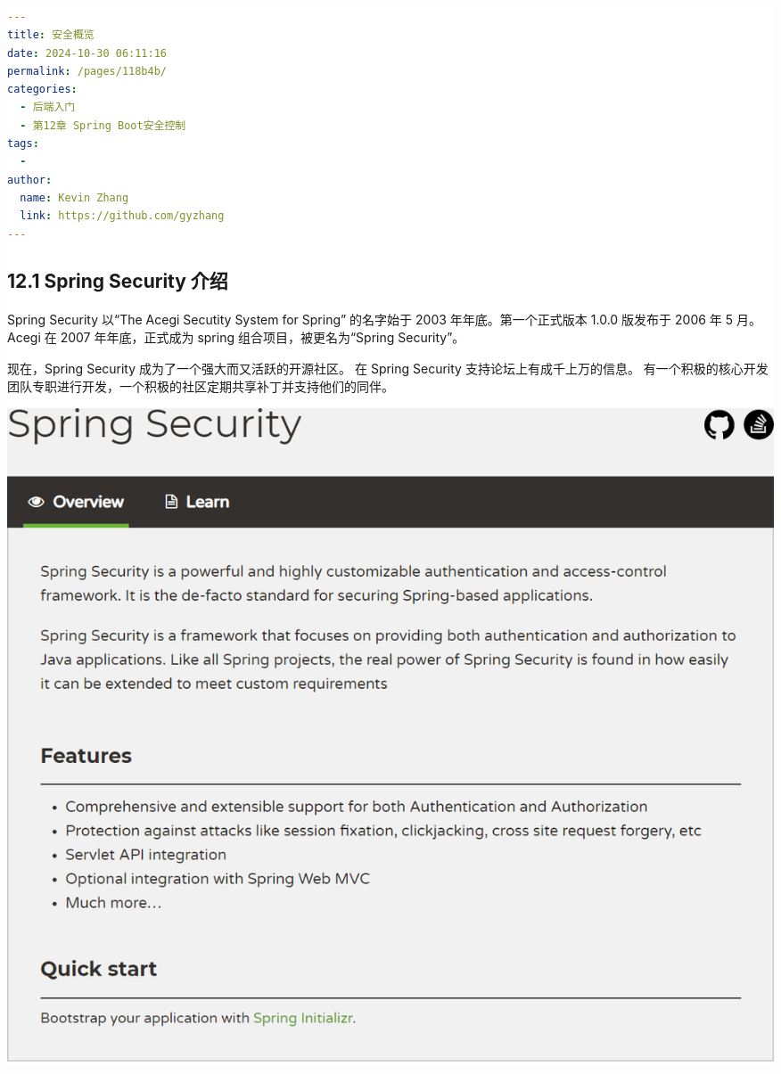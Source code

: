 ```yaml
---
title: 安全概览
date: 2024-10-30 06:11:16
permalink: /pages/118b4b/
categories: 
  - 后端入门
  - 第12章 Spring Boot安全控制
tags: 
  - 
author: 
  name: Kevin Zhang
  link: https://github.com/gyzhang
---
```

## 12.1 Spring Security 介绍

Spring Security 以“The Acegi Secutity System for Spring” 的名字始于 2003 年年底。第一个正式版本 1.0.0 版发布于 2006 年 5 月。Acegi 在 2007 年年底，正式成为 spring 组合项目，被更名为“Spring Security”。

现在，Spring Security 成为了一个强大而又活跃的开源社区。 在 Spring Security 支持论坛上有成千上万的信息。 有一个积极的核心开发团队专职进行开发，一个积极的社区定期共享补丁并支持他们的同伴。

![image-20191230212726300](./images/image-20191230212726300.png)
